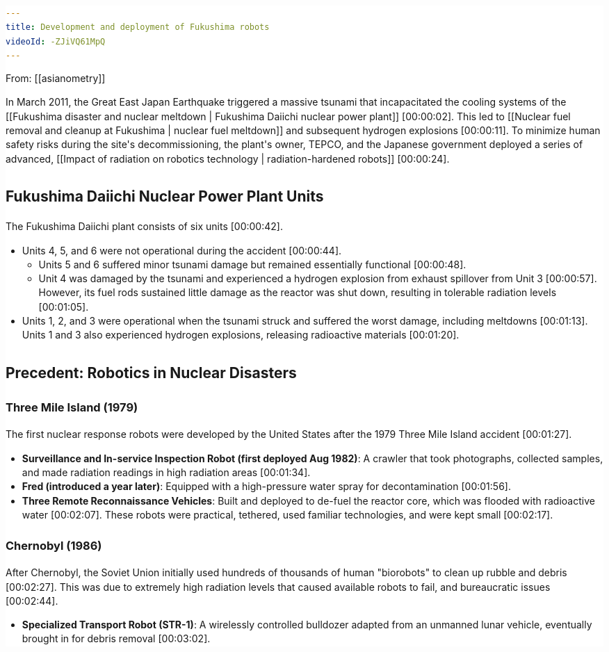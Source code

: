 ```yaml
---
title: Development and deployment of Fukushima robots
videoId: -ZJiVQ61MpQ
---
```


From: [[asianometry]] <br/> 

In March 2011, the Great East Japan Earthquake triggered a massive tsunami that incapacitated the cooling systems of the [[Fukushima disaster and nuclear meltdown | Fukushima Daiichi nuclear power plant]] <a class="yt-timestamp" data-t="00:00:02">[00:00:02]</a>. This led to [[Nuclear fuel removal and cleanup at Fukushima | nuclear fuel meltdown]] and subsequent hydrogen explosions <a class="yt-timestamp" data-t="00:00:11">[00:00:11]</a>. To minimize human safety risks during the site's decommissioning, the plant's owner, TEPCO, and the Japanese government deployed a series of advanced, [[Impact of radiation on robotics technology | radiation-hardened robots]] <a class="yt-timestamp" data-t="00:00:24">[00:00:24]</a>.

## Fukushima Daiichi Nuclear Power Plant Units
The Fukushima Daiichi plant consists of six units <a class="yt-timestamp" data-t="00:00:42">[00:00:42]</a>.
*   Units 4, 5, and 6 were not operational during the accident <a class="yt-timestamp" data-t="00:00:44">[00:00:44]</a>.
    *   Units 5 and 6 suffered minor tsunami damage but remained essentially functional <a class="yt-timestamp" data-t="00:00:48">[00:00:48]</a>.
    *   Unit 4 was damaged by the tsunami and experienced a hydrogen explosion from exhaust spillover from Unit 3 <a class="yt-timestamp" data-t="00:00:57">[00:00:57]</a>. However, its fuel rods sustained little damage as the reactor was shut down, resulting in tolerable radiation levels <a class="yt-timestamp" data-t="00:01:05">[00:01:05]</a>.
*   Units 1, 2, and 3 were operational when the tsunami struck and suffered the worst damage, including meltdowns <a class="yt-timestamp" data-t="00:01:13">[00:01:13]</a>. Units 1 and 3 also experienced hydrogen explosions, releasing radioactive materials <a class="yt-timestamp" data-t="00:01:20">[00:01:20]</a>.

## Precedent: Robotics in Nuclear Disasters

### Three Mile Island (1979)
The first nuclear response robots were developed by the United States after the 1979 Three Mile Island accident <a class="yt-timestamp" data-t="00:01:27">[00:01:27]</a>.
*   **Surveillance and In-service Inspection Robot (first deployed Aug 1982)**: A crawler that took photographs, collected samples, and made radiation readings in high radiation areas <a class="yt-timestamp" data-t="00:01:34">[00:01:34]</a>.
*   **Fred (introduced a year later)**: Equipped with a high-pressure water spray for decontamination <a class="yt-timestamp" data-t="00:01:56">[00:01:56]</a>.
*   **Three Remote Reconnaissance Vehicles**: Built and deployed to de-fuel the reactor core, which was flooded with radioactive water <a class="yt-timestamp" data-t="00:02:07">[00:02:07]</a>. These robots were practical, tethered, used familiar technologies, and were kept small <a class="yt-timestamp" data-t="00:02:17">[00:02:17]</a>.

### Chernobyl (1986)
After Chernobyl, the Soviet Union initially used hundreds of thousands of human "biorobots" to clean up rubble and debris <a class="yt-timestamp" data-t="00:02:27">[00:02:27]</a>. This was due to extremely high radiation levels that caused available robots to fail, and bureaucratic issues <a class="yt-timestamp" data-t="00:02:44">[00:02:44]</a>.
*   **Specialized Transport Robot (STR-1)**: A wirelessly controlled bulldozer adapted from an unmanned lunar vehicle, eventually brought in for debris removal <a class="yt-timestamp" data-t="00:03:02">[00:03:02]</a>.
